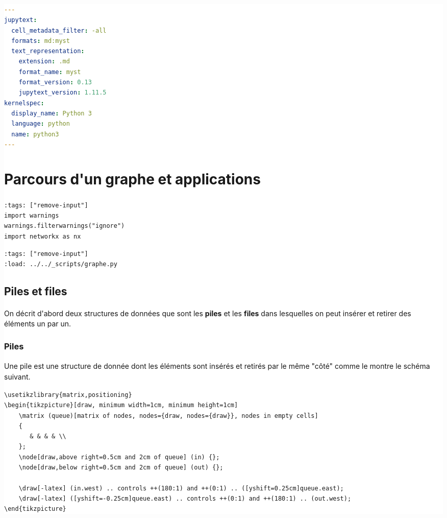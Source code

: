 ```yaml
---
jupytext:
  cell_metadata_filter: -all
  formats: md:myst
  text_representation:
    extension: .md
    format_name: myst
    format_version: 0.13
    jupytext_version: 1.11.5
kernelspec:
  display_name: Python 3
  language: python
  name: python3
---
```


# Parcours d'un graphe et applications

```{code-cell}
:tags: ["remove-input"]
import warnings
warnings.filterwarnings("ignore")
import networkx as nx
```

```{code-cell}
:tags: ["remove-input"]
:load: ../../_scripts/graphe.py
```

## Piles et files

On décrit d'abord deux structures de données que sont les **piles** et les **files** dans lesquelles on peut insérer et retirer des éléments un par un.

### Piles

Une pile est une structure de donnée dont les éléments sont insérés et retirés par le même "côté" comme le montre le schéma suivant.

```{tikz}
\usetikzlibrary{matrix,positioning}
\begin{tikzpicture}[draw, minimum width=1cm, minimum height=1cm]
    \matrix (queue)[matrix of nodes, nodes={draw, nodes={draw}}, nodes in empty cells]
    {
       & & & & \\
    };
    \node[draw,above right=0.5cm and 2cm of queue] (in) {};
    \node[draw,below right=0.5cm and 2cm of queue] (out) {};

    \draw[-latex] (in.west) .. controls ++(180:1) and ++(0:1) .. ([yshift=0.25cm]queue.east);
    \draw[-latex] ([yshift=-0.25cm]queue.east) .. controls ++(0:1) and ++(180:1) .. (out.west);
\end{tikzpicture}
```


[^lineaire]: De manière schématique, une fois que le premier élément de la liste a été supprimé lors de l'appel de `pop(0)`, tous les autres éléments doivent êtres décalés pour combler l'emplacement laissé libre.